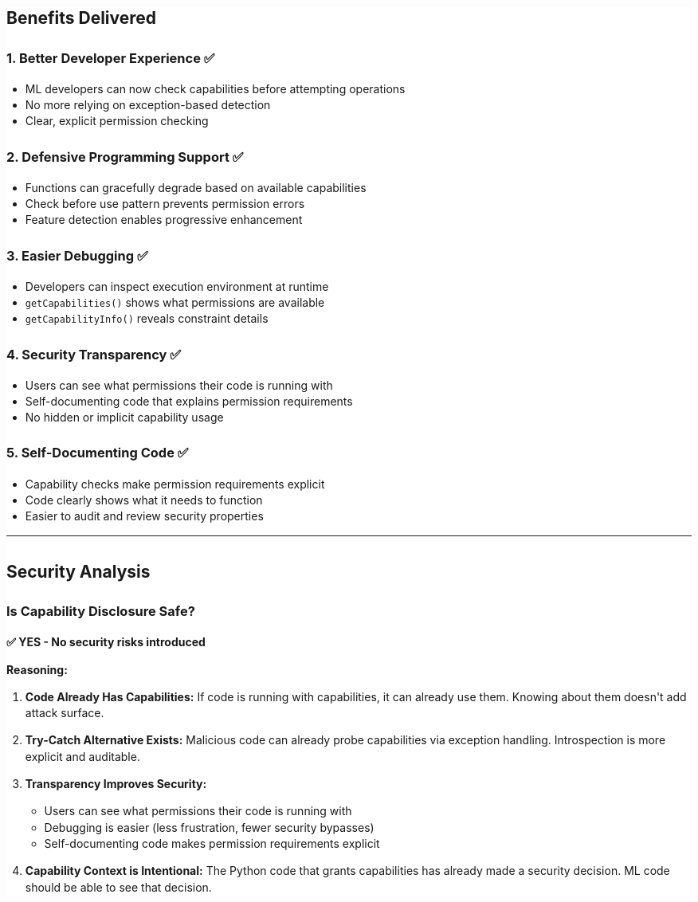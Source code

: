 
## Benefits Delivered

### 1. Better Developer Experience ✅
- ML developers can now check capabilities before attempting operations
- No more relying on exception-based detection
- Clear, explicit permission checking

### 2. Defensive Programming Support ✅
- Functions can gracefully degrade based on available capabilities
- Check before use pattern prevents permission errors
- Feature detection enables progressive enhancement

### 3. Easier Debugging ✅
- Developers can inspect execution environment at runtime
- `getCapabilities()` shows what permissions are available
- `getCapabilityInfo()` reveals constraint details

### 4. Security Transparency ✅
- Users can see what permissions their code is running with
- Self-documenting code that explains permission requirements
- No hidden or implicit capability usage

### 5. Self-Documenting Code ✅
- Capability checks make permission requirements explicit
- Code clearly shows what it needs to function
- Easier to audit and review security properties

---

## Security Analysis

### Is Capability Disclosure Safe?

**✅ YES - No security risks introduced**

**Reasoning:**

1. **Code Already Has Capabilities:** If code is running with capabilities, it can already use them. Knowing about them doesn't add attack surface.

2. **Try-Catch Alternative Exists:** Malicious code can already probe capabilities via exception handling. Introspection is more explicit and auditable.

3. **Transparency Improves Security:**
   - Users can see what permissions their code is running with
   - Debugging is easier (less frustration, fewer security bypasses)
   - Self-documenting code makes permission requirements explicit

4. **Capability Context is Intentional:** The Python code that grants capabilities has already made a security decision. ML code should be able to see that decision.
